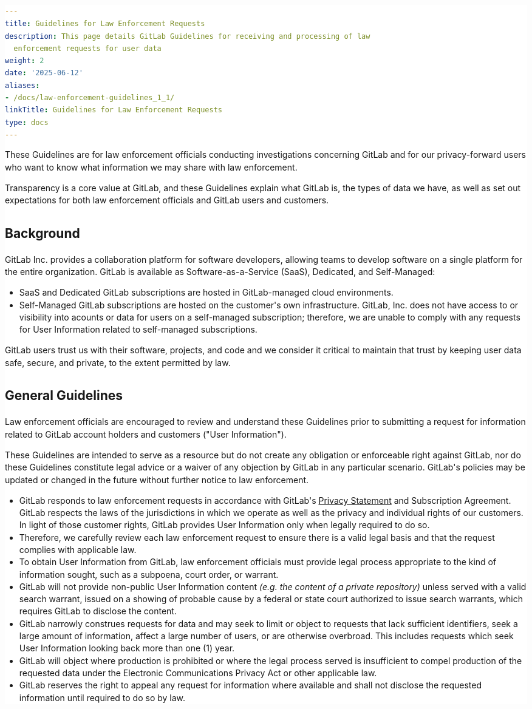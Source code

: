 ```yaml
---
title: Guidelines for Law Enforcement Requests
description: This page details GitLab Guidelines for receiving and processing of law
  enforcement requests for user data
weight: 2
date: '2025-06-12'
aliases:
- /docs/law-enforcement-guidelines_1_1/
linkTitle: Guidelines for Law Enforcement Requests
type: docs
---
```


These Guidelines are for law enforcement officials conducting investigations concerning GitLab and for our privacy-forward users who want to know what information we may share with law enforcement.

Transparency is a core value at GitLab, and these Guidelines explain what GitLab is, the types of data we have, as well as set out expectations for both law enforcement officials and GitLab users and customers.

## Background

GitLab Inc. provides a collaboration platform for software developers, allowing teams to develop software on a single platform for the entire organization. GitLab is available as Software-as-a-Service (SaaS), Dedicated, and Self-Managed:

- SaaS and Dedicated GitLab subscriptions are hosted in GitLab-managed cloud environments.
- Self-Managed GitLab subscriptions are hosted on the customer's own infrastructure. GitLab, Inc. does not have access to or visibility into acounts or data for users on a self-managed subscription; therefore, we are unable to comply with any requests for User Information related to self-managed subscriptions.

GitLab users trust us with their software, projects, and code and we consider it critical to maintain that trust by keeping user data safe, secure, and private, to the extent permitted by law.

## General Guidelines

Law enforcement officials are encouraged to review and understand these Guidelines prior to submitting a request for information related to GitLab account holders and customers ("User Information").

These Guidelines are intended to serve as a resource but do not create any obligation or enforceable right against GitLab, nor do these Guidelines constitute legal advice or a waiver of any objection by GitLab in any particular scenario. GitLab's policies may be updated or changed in the future without further notice to law enforcement.

- GitLab responds to law enforcement requests in accordance with GitLab's [Privacy Statement](https://about.gitlab.com/privacy/) and Subscription Agreement. GitLab respects the laws of the jurisdictions in which we operate as well as the privacy and individual rights of our customers. In light of those customer rights, GitLab provides User Information only when legally required to do so.
- Therefore, we carefully review each law enforcement request to ensure there is a valid legal basis and that the request complies with applicable law.
- To obtain User Information from GitLab, law enforcement officials must provide legal process appropriate to the kind of information sought, such as a subpoena, court order, or warrant.
- GitLab will not provide non-public User Information content *(e.g. the content of a private repository)* unless served with a valid search warrant, issued on a showing of probable cause by a federal or state court authorized to issue search warrants, which requires GitLab to disclose the content.
- GitLab narrowly construes requests for data and may seek to limit or object to requests that lack sufficient identifiers, seek a large amount of information, affect a large number of users, or are otherwise overbroad. This includes requests which seek User Information looking back more than one (1) year.
- GitLab will object where production is prohibited or where the legal process served is insufficient to compel production of the requested data under the Electronic Communications Privacy Act or other applicable law.
- GitLab reserves the right to appeal any request for information where available and shall not disclose the requested information until required to do so by law.